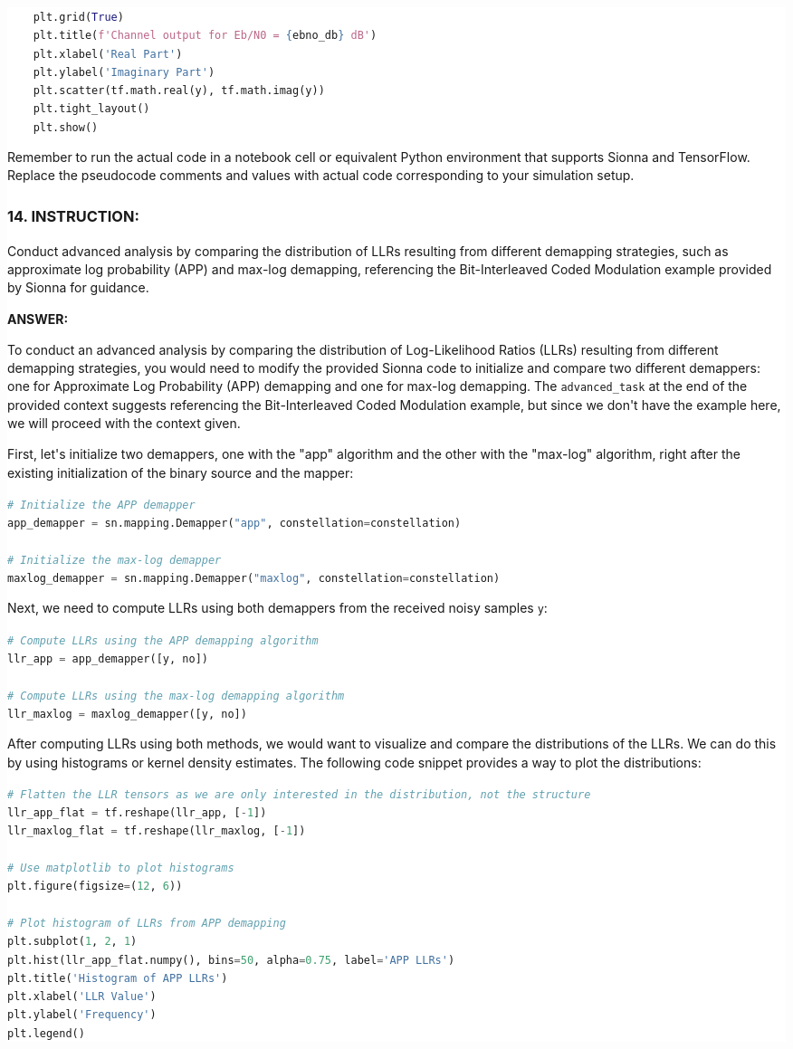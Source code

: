 ```python
    plt.grid(True)
    plt.title(f'Channel output for Eb/N0 = {ebno_db} dB')
    plt.xlabel('Real Part')
    plt.ylabel('Imaginary Part')
    plt.scatter(tf.math.real(y), tf.math.imag(y))
    plt.tight_layout()
    plt.show()
```

Remember to run the actual code in a notebook cell or equivalent Python environment that supports Sionna and TensorFlow. Replace the pseudocode comments and values with actual code corresponding to your simulation setup.

### 14. INSTRUCTION:
Conduct advanced analysis by comparing the distribution of LLRs resulting from different demapping strategies, such as approximate log probability (APP) and max-log demapping, referencing the Bit-Interleaved Coded Modulation example provided by Sionna for guidance.

**ANSWER:**

To conduct an advanced analysis by comparing the distribution of Log-Likelihood Ratios (LLRs) resulting from different demapping strategies, you would need to modify the provided Sionna code to initialize and compare two different demappers: one for Approximate Log Probability (APP) demapping and one for max-log demapping. The `advanced_task` at the end of the provided context suggests referencing the Bit-Interleaved Coded Modulation example, but since we don't have the example here, we will proceed with the context given.

First, let's initialize two demappers, one with the "app" algorithm and the other with the "max-log" algorithm, right after the existing initialization of the binary source and the mapper:

```python
# Initialize the APP demapper
app_demapper = sn.mapping.Demapper("app", constellation=constellation)

# Initialize the max-log demapper
maxlog_demapper = sn.mapping.Demapper("maxlog", constellation=constellation)
```

Next, we need to compute LLRs using both demappers from the received noisy samples `y`:

```python
# Compute LLRs using the APP demapping algorithm
llr_app = app_demapper([y, no])

# Compute LLRs using the max-log demapping algorithm
llr_maxlog = maxlog_demapper([y, no])
```

After computing LLRs using both methods, we would want to visualize and compare the distributions of the LLRs. We can do this by using histograms or kernel density estimates. The following code snippet provides a way to plot the distributions:

```python
# Flatten the LLR tensors as we are only interested in the distribution, not the structure
llr_app_flat = tf.reshape(llr_app, [-1])
llr_maxlog_flat = tf.reshape(llr_maxlog, [-1])

# Use matplotlib to plot histograms
plt.figure(figsize=(12, 6))

# Plot histogram of LLRs from APP demapping
plt.subplot(1, 2, 1)
plt.hist(llr_app_flat.numpy(), bins=50, alpha=0.75, label='APP LLRs')
plt.title('Histogram of APP LLRs')
plt.xlabel('LLR Value')
plt.ylabel('Frequency')
plt.legend()

```